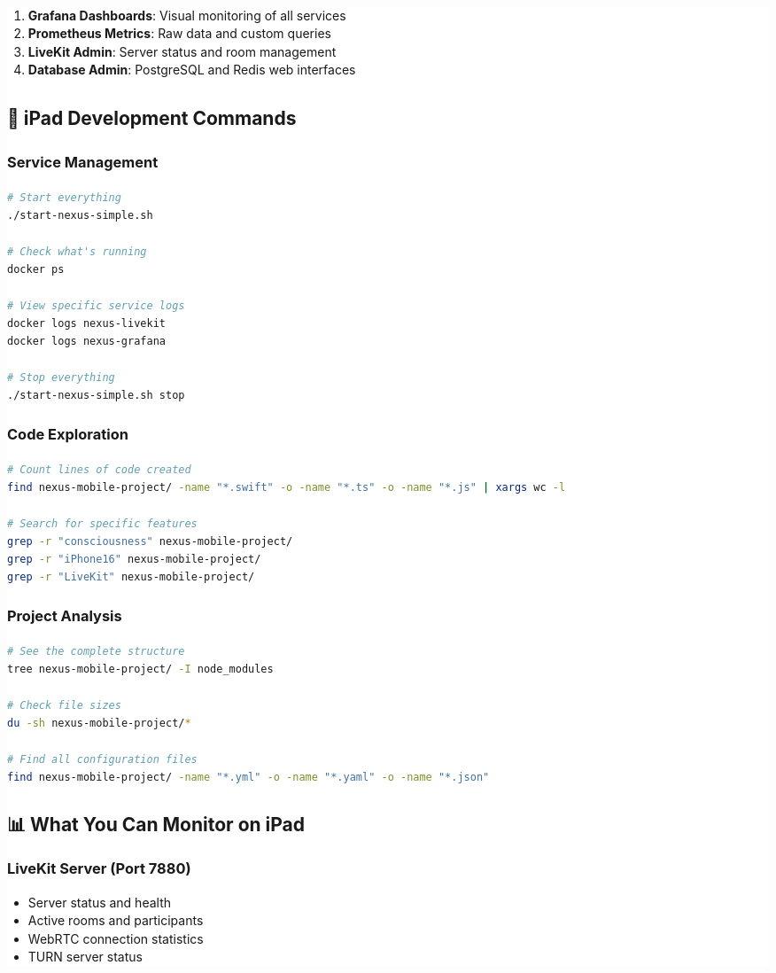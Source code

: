 1. **Grafana Dashboards**: Visual monitoring of all services
2. **Prometheus Metrics**: Raw data and custom queries  
3. **LiveKit Admin**: Server status and room management
4. **Database Admin**: PostgreSQL and Redis web interfaces

## 🔧 iPad Development Commands

### Service Management
```bash
# Start everything
./start-nexus-simple.sh

# Check what's running
docker ps

# View specific service logs
docker logs nexus-livekit
docker logs nexus-grafana

# Stop everything
./start-nexus-simple.sh stop
```

### Code Exploration
```bash
# Count lines of code created
find nexus-mobile-project/ -name "*.swift" -o -name "*.ts" -o -name "*.js" | xargs wc -l

# Search for specific features
grep -r "consciousness" nexus-mobile-project/
grep -r "iPhone16" nexus-mobile-project/
grep -r "LiveKit" nexus-mobile-project/
```

### Project Analysis
```bash
# See the complete structure
tree nexus-mobile-project/ -I node_modules

# Check file sizes
du -sh nexus-mobile-project/*

# Find all configuration files
find nexus-mobile-project/ -name "*.yml" -o -name "*.yaml" -o -name "*.json"
```

## 📊 What You Can Monitor on iPad

### LiveKit Server (Port 7880)
- Server status and health
- Active rooms and participants
- WebRTC connection statistics
- TURN server status
